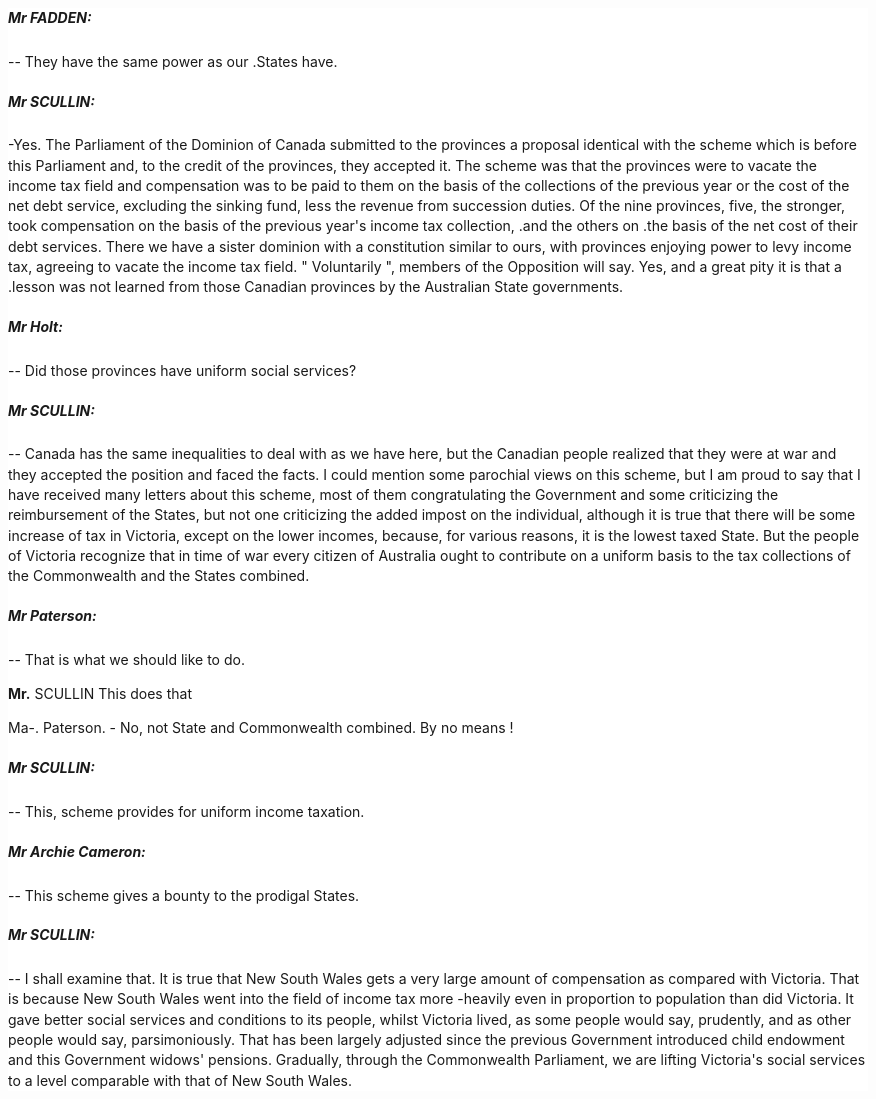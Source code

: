 ##### Mr FADDEN:

-- They have the same power as our .States have. 

##### Mr SCULLIN:

-Yes. The Parliament of the Dominion of Canada submitted to the provinces a proposal identical with the scheme which is before this Parliament and, to the credit of the provinces, they accepted it. The scheme was that the provinces were to vacate the income tax field and compensation was to be paid to them on the basis of the collections of the previous year or the cost of the net debt service, excluding the sinking fund, less the revenue from succession duties. Of the nine provinces, five, the stronger, took compensation on the basis of the previous year's income tax collection, .and the others on .the basis of the net cost of their debt services. There we have a sister dominion with a constitution similar to ours, with provinces enjoying power to levy income tax, agreeing to vacate the income tax field. " Voluntarily ", members of the Opposition will  say.  Yes, and a great pity it is that a .lesson was not learned from those Canadian provinces by the Australian State governments. 

##### Mr Holt:

-- Did those provinces have uniform social services? 

##### Mr SCULLIN:

-- Canada has the same inequalities to deal with as we have here, but the Canadian people realized that they were at war and they accepted the position and faced the facts. I could mention some parochial views on this scheme, but I am proud to say that I have received many letters about this scheme, most of them congratulating the Government and some criticizing the reimbursement of the States, but not one criticizing the added impost on the individual, although it is true that there will be some increase of tax in Victoria, except on the lower incomes, because, for various reasons, it is the lowest taxed State. But the people of Victoria recognize that in time of war every citizen of Australia ought to contribute on a uniform basis to the tax collections of the Commonwealth and the States combined. 

##### Mr Paterson:

-- That is what we should like to do. 


 **Mr.** SCULLIN  This does that 

Ma-. Paterson. - No, not State and Commonwealth combined. By no means ! 

##### Mr SCULLIN:

-- This, scheme provides for uniform income taxation. 

##### Mr Archie Cameron:

-- This scheme gives a bounty to the prodigal States. 

##### Mr SCULLIN:

-- I shall examine that. It is true that New South Wales gets a very large amount of compensation as compared with Victoria. That is because New South Wales went into the field of income tax more -heavily even in proportion to population than did Victoria. It gave better social services and conditions to its people, whilst Victoria lived, as some people would say, prudently, and as other people would say, parsimoniously. That has been largely adjusted since the previous Government introduced child endowment and this Government widows' pensions. Gradually, through the Commonwealth Parliament, we are lifting Victoria's social services to a level comparable with that of New South Wales. 
